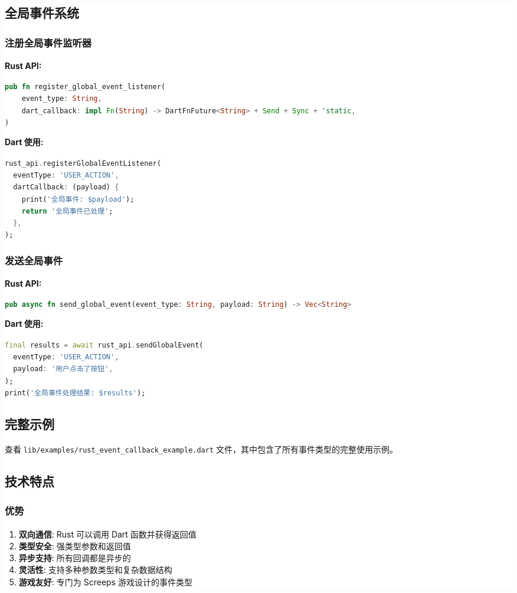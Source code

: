 ## 全局事件系统

### 注册全局事件监听器

**Rust API:**
```rust
pub fn register_global_event_listener(
    event_type: String,
    dart_callback: impl Fn(String) -> DartFnFuture<String> + Send + Sync + 'static,
)
```

**Dart 使用:**
```dart
rust_api.registerGlobalEventListener(
  eventType: 'USER_ACTION',
  dartCallback: (payload) {
    print('全局事件: $payload');
    return '全局事件已处理';
  },
);
```

### 发送全局事件

**Rust API:**
```rust
pub async fn send_global_event(event_type: String, payload: String) -> Vec<String>
```

**Dart 使用:**
```dart
final results = await rust_api.sendGlobalEvent(
  eventType: 'USER_ACTION',
  payload: '用户点击了按钮',
);
print('全局事件处理结果: $results');
```

## 完整示例

查看 `lib/examples/rust_event_callback_example.dart` 文件，其中包含了所有事件类型的完整使用示例。

## 技术特点

### 优势

1. **双向通信**: Rust 可以调用 Dart 函数并获得返回值
2. **类型安全**: 强类型参数和返回值
3. **异步支持**: 所有回调都是异步的
4. **灵活性**: 支持多种参数类型和复杂数据结构
5. **游戏友好**: 专门为 Screeps 游戏设计的事件类型
